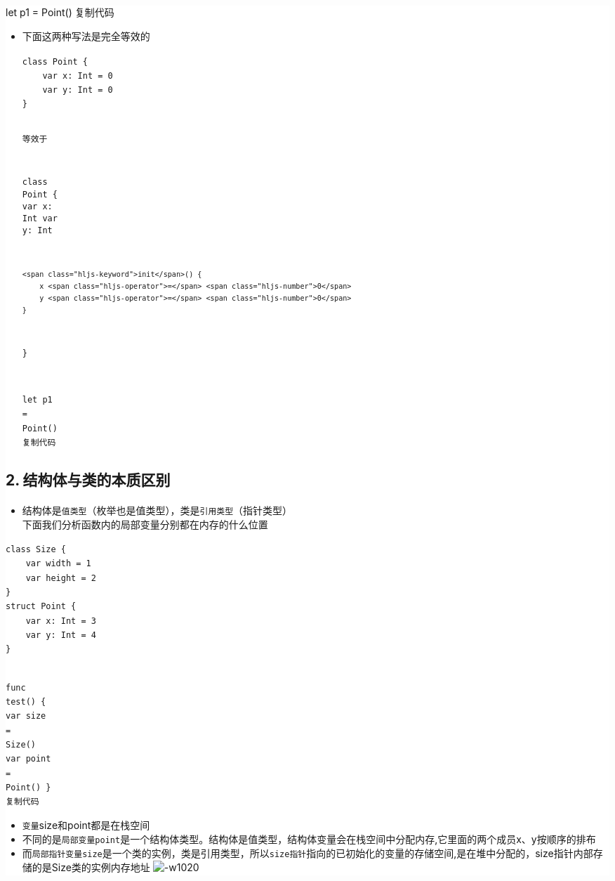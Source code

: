 <span class="hljs-keyword">let</span> p1 <span class="hljs-operator">=</span> <span class="hljs-type">Point</span>()
<span class="copy-code-btn">复制代码</span></code></pre>
<ul>
<li>下面这两种写法是完全等效的
<pre><code class="hljs language-swift copyable" lang="swift"><span class="hljs-keyword">class</span> <span class="hljs-title class_">Point</span> {
    <span class="hljs-keyword">var</span> x: <span class="hljs-type">Int</span> <span class="hljs-operator">=</span> <span class="hljs-number">0</span>
    <span class="hljs-keyword">var</span> y: <span class="hljs-type">Int</span> <span class="hljs-operator">=</span> <span class="hljs-number">0</span>
}

等效于

<span class="hljs-keyword">class</span> <span class="hljs-title class_">Point</span> {
    <span class="hljs-keyword">var</span> x: <span class="hljs-type">Int</span>
    <span class="hljs-keyword">var</span> y: <span class="hljs-type">Int</span>

    <span class="hljs-keyword">init</span>() {
        x <span class="hljs-operator">=</span> <span class="hljs-number">0</span>
        y <span class="hljs-operator">=</span> <span class="hljs-number">0</span>
    }
}

<span class="hljs-keyword">let</span> p1 <span class="hljs-operator">=</span> <span class="hljs-type">Point</span>()
<span class="copy-code-btn">复制代码</span></code></pre>
</li>
</ul>
</li>
</ul>
<h2 data-id="heading-9">2. 结构体与类的本质区别</h2>
<ul>
<li>结构体是<code>值类型</code>（枚举也是值类型），类是<code>引用类型</code>（指针类型）<br>
下面我们分析函数内的局部变量分别都在内存的什么位置</li>
</ul>
<pre><code class="hljs language-swift copyable" lang="swift"><span class="hljs-keyword">class</span> <span class="hljs-title class_">Size</span> {
    <span class="hljs-keyword">var</span> width <span class="hljs-operator">=</span> <span class="hljs-number">1</span>
    <span class="hljs-keyword">var</span> height <span class="hljs-operator">=</span> <span class="hljs-number">2</span>
} 
<span class="hljs-keyword">struct</span> <span class="hljs-title class_">Point</span> {
    <span class="hljs-keyword">var</span> x: <span class="hljs-type">Int</span> <span class="hljs-operator">=</span> <span class="hljs-number">3</span>
    <span class="hljs-keyword">var</span> y: <span class="hljs-type">Int</span> <span class="hljs-operator">=</span> <span class="hljs-number">4</span>
}

<span class="hljs-keyword">func</span> <span class="hljs-title function_">test</span>() {
    <span class="hljs-keyword">var</span> size <span class="hljs-operator">=</span> <span class="hljs-type">Size</span>()
    <span class="hljs-keyword">var</span> point <span class="hljs-operator">=</span> <span class="hljs-type">Point</span>()
} 
<span class="copy-code-btn">复制代码</span></code></pre>
<ul>
<li><code>变量</code>size和point都是在栈空间</li>
<li>不同的是<code>局部变量point</code>是一个结构体类型。结构体是值类型，结构体变量会在栈空间中分配内存,它里面的两个成员x、y按顺序的排布</li>
<li>而<code>局部指针变量size</code>是一个类的实例，类是引用类型，所以<code>size指针</code>指向的已初始化的变量的存储空间,是在堆中分配的，size指针内部存储的是Size类的实例内存地址
<img src="https://p3-juejin.byteimg.com/tos-cn-i-k3u1fbpfcp/70ea6076fb1548509687cab9ebead2cd~tplv-k3u1fbpfcp-zoom-in-crop-mark:4536:0:0:0.awebp" alt="-w1020" loading="lazy" class="medium-zoom-image"></li>
</ul>